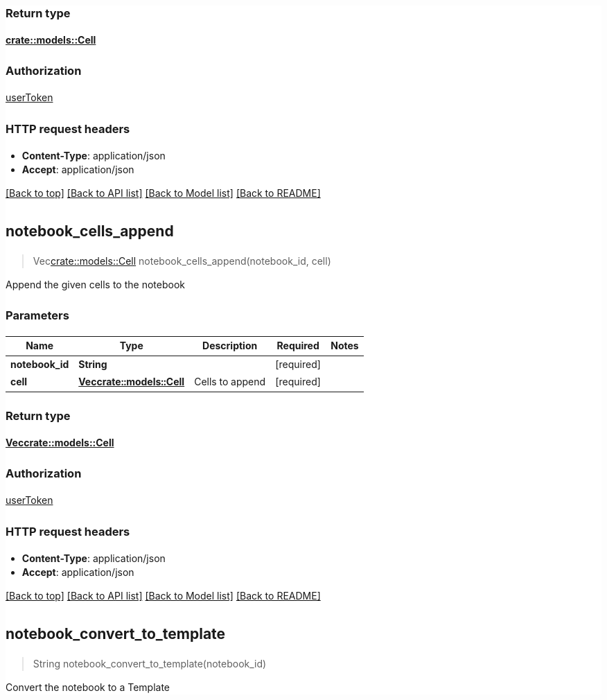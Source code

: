 ### Return type

[**crate::models::Cell**](cell.md)

### Authorization

[userToken](../README.md#userToken)

### HTTP request headers

- **Content-Type**: application/json
- **Accept**: application/json

[[Back to top]](#) [[Back to API list]](../README.md#documentation-for-api-endpoints) [[Back to Model list]](../README.md#documentation-for-models) [[Back to README]](../README.md)


## notebook_cells_append

> Vec<crate::models::Cell> notebook_cells_append(notebook_id, cell)


Append the given cells to the notebook

### Parameters


Name | Type | Description  | Required | Notes
------------- | ------------- | ------------- | ------------- | -------------
**notebook_id** | **String** |  | [required] |
**cell** | [**Vec<crate::models::Cell>**](cell.md) | Cells to append | [required] |

### Return type

[**Vec<crate::models::Cell>**](cell.md)

### Authorization

[userToken](../README.md#userToken)

### HTTP request headers

- **Content-Type**: application/json
- **Accept**: application/json

[[Back to top]](#) [[Back to API list]](../README.md#documentation-for-api-endpoints) [[Back to Model list]](../README.md#documentation-for-models) [[Back to README]](../README.md)


## notebook_convert_to_template

> String notebook_convert_to_template(notebook_id)


Convert the notebook to a Template
